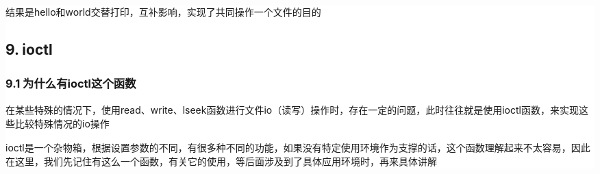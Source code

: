 结果是hello和world交替打印，互补影响，实现了共同操作一个文件的目的

## 9. ioctl

### 9.1 为什么有ioctl这个函数

在某些特殊的情况下，使用read、write、lseek函数进行文件io（读写）操作时，存在一定的问题，此时往往就是使用ioctl函数，来实现这些比较特殊情况的io操作

ioctl是一个杂物箱，根据设置参数的不同，有很多种不同的功能，如果没有特定使用环境作为支撑的话，这个函数理解起来不太容易，因此在这里，我们先记住有这么一个函数，有关它的使用，等后面涉及到了具体应用环境时，再来具体讲解
